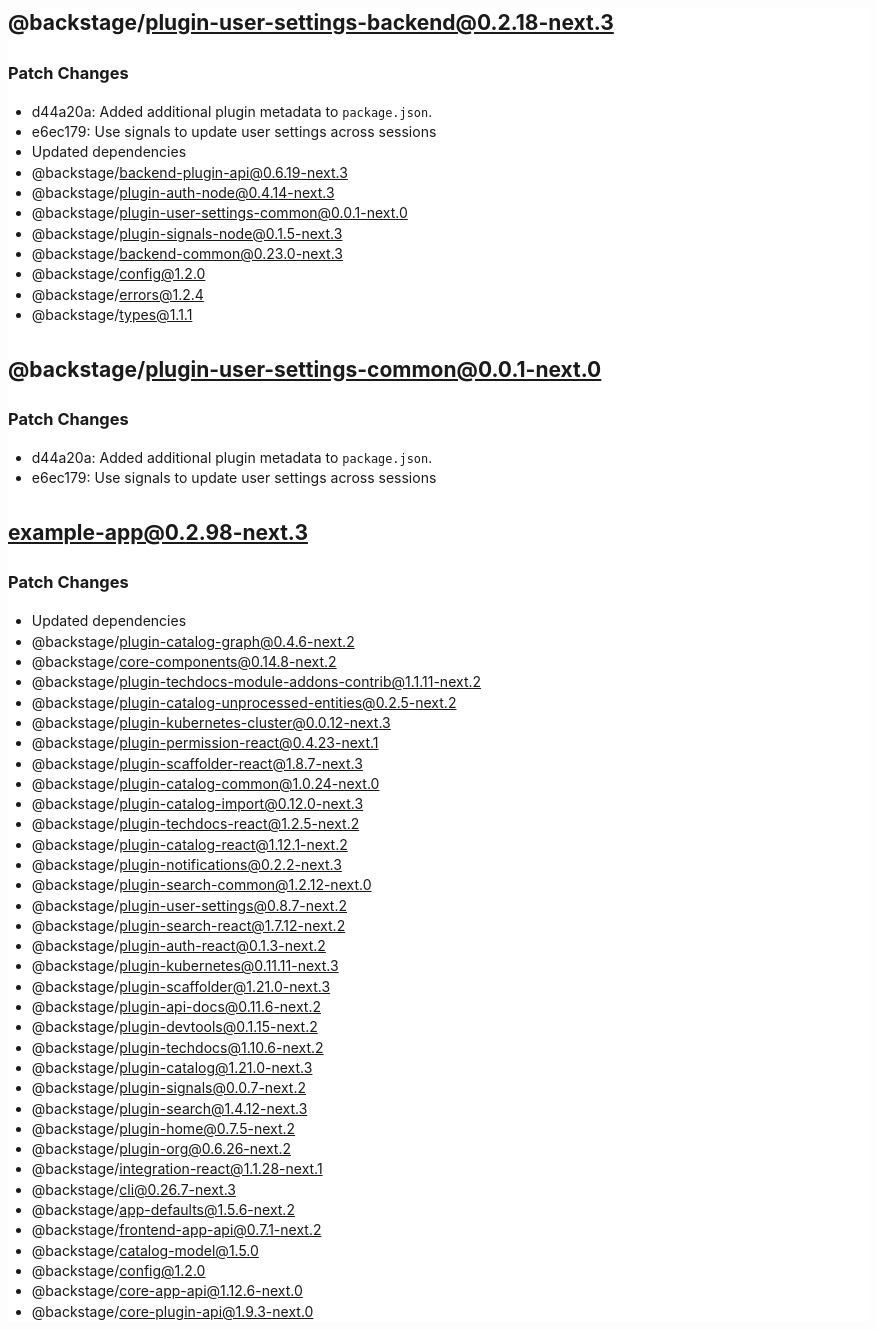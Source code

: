## @backstage/plugin-user-settings-backend@0.2.18-next.3

### Patch Changes

- d44a20a: Added additional plugin metadata to `package.json`.
- e6ec179: Use signals to update user settings across sessions
- Updated dependencies
 - @backstage/backend-plugin-api@0.6.19-next.3
 - @backstage/plugin-auth-node@0.4.14-next.3
 - @backstage/plugin-user-settings-common@0.0.1-next.0
 - @backstage/plugin-signals-node@0.1.5-next.3
 - @backstage/backend-common@0.23.0-next.3
 - @backstage/config@1.2.0
 - @backstage/errors@1.2.4
 - @backstage/types@1.1.1

## @backstage/plugin-user-settings-common@0.0.1-next.0

### Patch Changes

- d44a20a: Added additional plugin metadata to `package.json`.
- e6ec179: Use signals to update user settings across sessions

## example-app@0.2.98-next.3

### Patch Changes

- Updated dependencies
 - @backstage/plugin-catalog-graph@0.4.6-next.2
 - @backstage/core-components@0.14.8-next.2
 - @backstage/plugin-techdocs-module-addons-contrib@1.1.11-next.2
 - @backstage/plugin-catalog-unprocessed-entities@0.2.5-next.2
 - @backstage/plugin-kubernetes-cluster@0.0.12-next.3
 - @backstage/plugin-permission-react@0.4.23-next.1
 - @backstage/plugin-scaffolder-react@1.8.7-next.3
 - @backstage/plugin-catalog-common@1.0.24-next.0
 - @backstage/plugin-catalog-import@0.12.0-next.3
 - @backstage/plugin-techdocs-react@1.2.5-next.2
 - @backstage/plugin-catalog-react@1.12.1-next.2
 - @backstage/plugin-notifications@0.2.2-next.3
 - @backstage/plugin-search-common@1.2.12-next.0
 - @backstage/plugin-user-settings@0.8.7-next.2
 - @backstage/plugin-search-react@1.7.12-next.2
 - @backstage/plugin-auth-react@0.1.3-next.2
 - @backstage/plugin-kubernetes@0.11.11-next.3
 - @backstage/plugin-scaffolder@1.21.0-next.3
 - @backstage/plugin-api-docs@0.11.6-next.2
 - @backstage/plugin-devtools@0.1.15-next.2
 - @backstage/plugin-techdocs@1.10.6-next.2
 - @backstage/plugin-catalog@1.21.0-next.3
 - @backstage/plugin-signals@0.0.7-next.2
 - @backstage/plugin-search@1.4.12-next.3
 - @backstage/plugin-home@0.7.5-next.2
 - @backstage/plugin-org@0.6.26-next.2
 - @backstage/integration-react@1.1.28-next.1
 - @backstage/cli@0.26.7-next.3
 - @backstage/app-defaults@1.5.6-next.2
 - @backstage/frontend-app-api@0.7.1-next.2
 - @backstage/catalog-model@1.5.0
 - @backstage/config@1.2.0
 - @backstage/core-app-api@1.12.6-next.0
 - @backstage/core-plugin-api@1.9.3-next.0